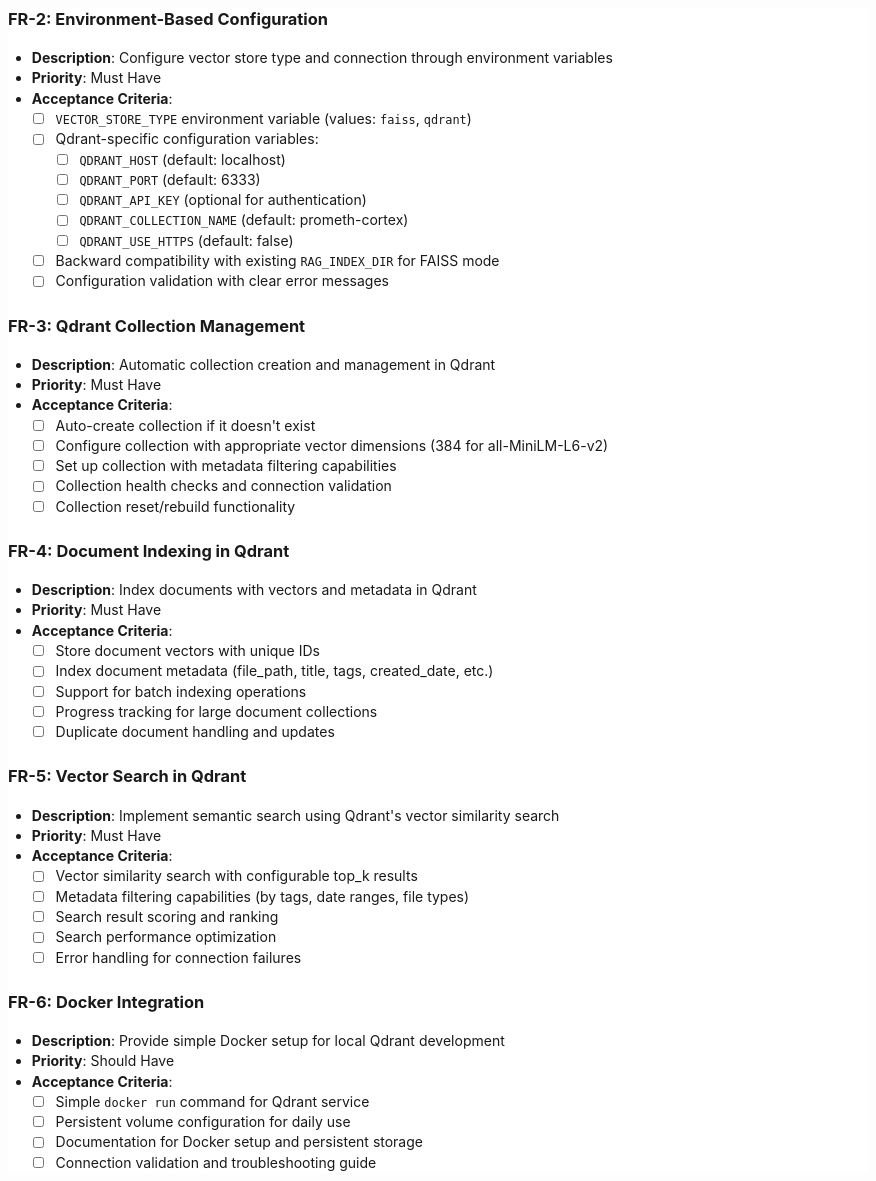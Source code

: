### FR-2: Environment-Based Configuration
- **Description**: Configure vector store type and connection through environment variables
- **Priority**: Must Have
- **Acceptance Criteria**:
  - [ ] `VECTOR_STORE_TYPE` environment variable (values: `faiss`, `qdrant`)
  - [ ] Qdrant-specific configuration variables:
    - [ ] `QDRANT_HOST` (default: localhost)
    - [ ] `QDRANT_PORT` (default: 6333)
    - [ ] `QDRANT_API_KEY` (optional for authentication)
    - [ ] `QDRANT_COLLECTION_NAME` (default: prometh-cortex)
    - [ ] `QDRANT_USE_HTTPS` (default: false)
  - [ ] Backward compatibility with existing `RAG_INDEX_DIR` for FAISS mode
  - [ ] Configuration validation with clear error messages

### FR-3: Qdrant Collection Management
- **Description**: Automatic collection creation and management in Qdrant
- **Priority**: Must Have
- **Acceptance Criteria**:
  - [ ] Auto-create collection if it doesn't exist
  - [ ] Configure collection with appropriate vector dimensions (384 for all-MiniLM-L6-v2)
  - [ ] Set up collection with metadata filtering capabilities
  - [ ] Collection health checks and connection validation
  - [ ] Collection reset/rebuild functionality

### FR-4: Document Indexing in Qdrant
- **Description**: Index documents with vectors and metadata in Qdrant
- **Priority**: Must Have
- **Acceptance Criteria**:
  - [ ] Store document vectors with unique IDs
  - [ ] Index document metadata (file_path, title, tags, created_date, etc.)
  - [ ] Support for batch indexing operations
  - [ ] Progress tracking for large document collections
  - [ ] Duplicate document handling and updates

### FR-5: Vector Search in Qdrant
- **Description**: Implement semantic search using Qdrant's vector similarity search
- **Priority**: Must Have
- **Acceptance Criteria**:
  - [ ] Vector similarity search with configurable top_k results
  - [ ] Metadata filtering capabilities (by tags, date ranges, file types)
  - [ ] Search result scoring and ranking
  - [ ] Search performance optimization
  - [ ] Error handling for connection failures

### FR-6: Docker Integration
- **Description**: Provide simple Docker setup for local Qdrant development
- **Priority**: Should Have
- **Acceptance Criteria**:
  - [ ] Simple `docker run` command for Qdrant service
  - [ ] Persistent volume configuration for daily use
  - [ ] Documentation for Docker setup and persistent storage
  - [ ] Connection validation and troubleshooting guide
